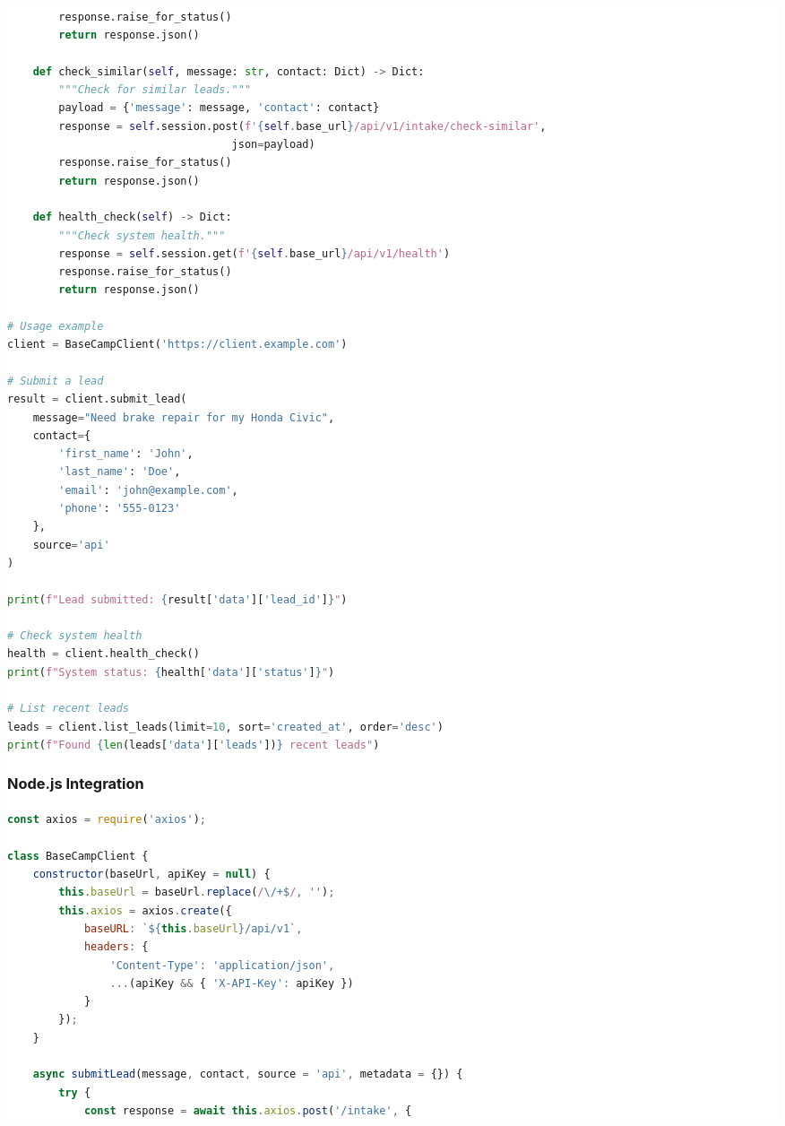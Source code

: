 ```python
        response.raise_for_status()
        return response.json()
    
    def check_similar(self, message: str, contact: Dict) -> Dict:
        """Check for similar leads."""
        payload = {'message': message, 'contact': contact}
        response = self.session.post(f'{self.base_url}/api/v1/intake/check-similar',
                                   json=payload)
        response.raise_for_status()
        return response.json()
    
    def health_check(self) -> Dict:
        """Check system health."""
        response = self.session.get(f'{self.base_url}/api/v1/health')
        response.raise_for_status()
        return response.json()

# Usage example
client = BaseCampClient('https://client.example.com')

# Submit a lead
result = client.submit_lead(
    message="Need brake repair for my Honda Civic",
    contact={
        'first_name': 'John',
        'last_name': 'Doe', 
        'email': 'john@example.com',
        'phone': '555-0123'
    },
    source='api'
)

print(f"Lead submitted: {result['data']['lead_id']}")

# Check system health
health = client.health_check()
print(f"System status: {health['data']['status']}")

# List recent leads
leads = client.list_leads(limit=10, sort='created_at', order='desc')
print(f"Found {len(leads['data']['leads'])} recent leads")
```

### Node.js Integration

```javascript
const axios = require('axios');

class BaseCampClient {
    constructor(baseUrl, apiKey = null) {
        this.baseUrl = baseUrl.replace(/\/+$/, '');
        this.axios = axios.create({
            baseURL: `${this.baseUrl}/api/v1`,
            headers: {
                'Content-Type': 'application/json',
                ...(apiKey && { 'X-API-Key': apiKey })
            }
        });
    }

    async submitLead(message, contact, source = 'api', metadata = {}) {
        try {
            const response = await this.axios.post('/intake', {
```